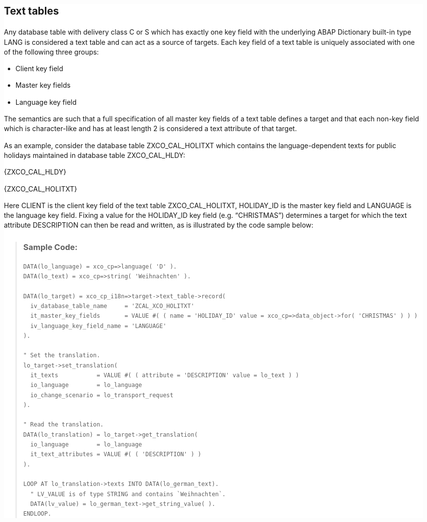 <a name="loiof22992e198f04e559c468e81e3f7a55e__section_x4r_lqn_gpb"/>

## Text tables

Any database table with delivery class C or S which has exactly one key field with the underlying ABAP Dictionary built-in type LANG is considered a text table and can act as a source of targets. Each key field of a text table is uniquely associated with one of the following three groups:

-   Client key field

-   Master key fields

-   Language key field


The semantics are such that a full specification of all master key fields of a text table defines a target and that each non-key field which is character-like and has at least length 2 is considered a text attribute of that target.

As an example, consider the database table ZXCO\_CAL\_HOLITXT which contains the language-dependent texts for public holidays maintained in database table ZXCO\_CAL\_HLDY:

\{ZXCO\_CAL\_HLDY\}

\{ZXCO\_CAL\_HOLITXT\}

Here CLIENT is the client key field of the text table ZXCO\_CAL\_HOLITXT, HOLIDAY\_ID is the master key field and LANGUAGE is the language key field. Fixing a value for the HOLIDAY\_ID key field \(e.g. “CHRISTMAS”\) determines a target for which the text attribute DESCRIPTION can then be read and written, as is illustrated by the code sample below:

> ### Sample Code:  
> ```lang-abap
> DATA(lo_language) = xco_cp=>language( 'D' ).
> DATA(lo_text) = xco_cp=>string( 'Weihnachten' ).
> 
> DATA(lo_target) = xco_cp_i18n=>target->text_table->record(
>   iv_database_table_name     = 'ZCAL_XCO_HOLITXT'
>   it_master_key_fields       = VALUE #( ( name = 'HOLIDAY_ID' value = xco_cp=>data_object->for( 'CHRISTMAS' ) ) )
>   iv_language_key_field_name = 'LANGUAGE'
> ).
> 
> " Set the translation.
> lo_target->set_translation(
>   it_texts           = VALUE #( ( attribute = 'DESCRIPTION' value = lo_text ) )
>   io_language        = lo_language
>   io_change_scenario = lo_transport_request
> ).
> 
> " Read the translation.
> DATA(lo_translation) = lo_target->get_translation(
>   io_language        = lo_language
>   it_text_attributes = VALUE #( ( 'DESCRIPTION' ) )
> ).
> 
> LOOP AT lo_translation->texts INTO DATA(lo_german_text).
>   " LV_VALUE is of type STRING and contains `Weihnachten`.
>   DATA(lv_value) = lo_german_text->get_string_value( ).
> ENDLOOP.
> ```

